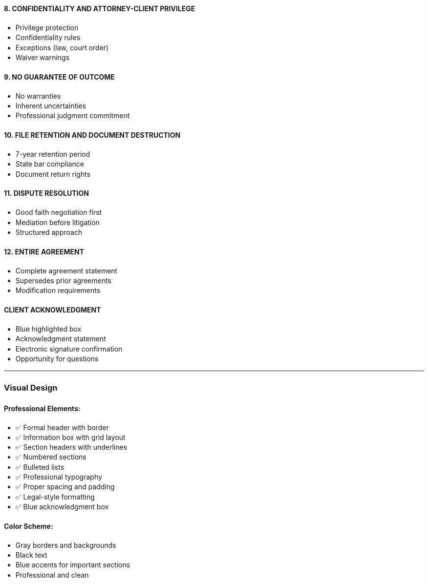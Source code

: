 #### **8. CONFIDENTIALITY AND ATTORNEY-CLIENT PRIVILEGE**
- Privilege protection
- Confidentiality rules
- Exceptions (law, court order)
- Waiver warnings

#### **9. NO GUARANTEE OF OUTCOME**
- No warranties
- Inherent uncertainties
- Professional judgment commitment

#### **10. FILE RETENTION AND DOCUMENT DESTRUCTION**
- 7-year retention period
- State bar compliance
- Document return rights

#### **11. DISPUTE RESOLUTION**
- Good faith negotiation first
- Mediation before litigation
- Structured approach

#### **12. ENTIRE AGREEMENT**
- Complete agreement statement
- Supersedes prior agreements
- Modification requirements

#### **CLIENT ACKNOWLEDGMENT**
- Blue highlighted box
- Acknowledgment statement
- Electronic signature confirmation
- Opportunity for questions

---

### Visual Design

#### **Professional Elements:**
- ✅ Formal header with border
- ✅ Information box with grid layout
- ✅ Section headers with underlines
- ✅ Numbered sections
- ✅ Bulleted lists
- ✅ Professional typography
- ✅ Proper spacing and padding
- ✅ Legal-style formatting
- ✅ Blue acknowledgment box

#### **Color Scheme:**
- Gray borders and backgrounds
- Black text
- Blue accents for important sections
- Professional and clean
